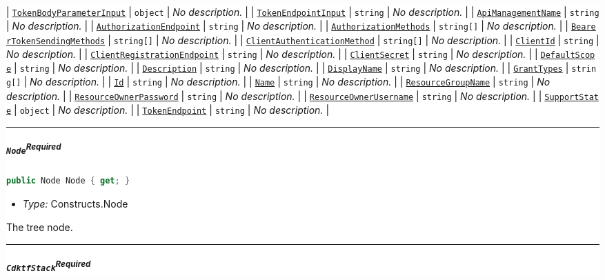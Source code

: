 | <code><a href="#@cdktf/provider-azurerm.apiManagementAuthorizationServer.ApiManagementAuthorizationServer.property.tokenBodyParameterInput">TokenBodyParameterInput</a></code> | <code>object</code> | *No description.* |
| <code><a href="#@cdktf/provider-azurerm.apiManagementAuthorizationServer.ApiManagementAuthorizationServer.property.tokenEndpointInput">TokenEndpointInput</a></code> | <code>string</code> | *No description.* |
| <code><a href="#@cdktf/provider-azurerm.apiManagementAuthorizationServer.ApiManagementAuthorizationServer.property.apiManagementName">ApiManagementName</a></code> | <code>string</code> | *No description.* |
| <code><a href="#@cdktf/provider-azurerm.apiManagementAuthorizationServer.ApiManagementAuthorizationServer.property.authorizationEndpoint">AuthorizationEndpoint</a></code> | <code>string</code> | *No description.* |
| <code><a href="#@cdktf/provider-azurerm.apiManagementAuthorizationServer.ApiManagementAuthorizationServer.property.authorizationMethods">AuthorizationMethods</a></code> | <code>string[]</code> | *No description.* |
| <code><a href="#@cdktf/provider-azurerm.apiManagementAuthorizationServer.ApiManagementAuthorizationServer.property.bearerTokenSendingMethods">BearerTokenSendingMethods</a></code> | <code>string[]</code> | *No description.* |
| <code><a href="#@cdktf/provider-azurerm.apiManagementAuthorizationServer.ApiManagementAuthorizationServer.property.clientAuthenticationMethod">ClientAuthenticationMethod</a></code> | <code>string[]</code> | *No description.* |
| <code><a href="#@cdktf/provider-azurerm.apiManagementAuthorizationServer.ApiManagementAuthorizationServer.property.clientId">ClientId</a></code> | <code>string</code> | *No description.* |
| <code><a href="#@cdktf/provider-azurerm.apiManagementAuthorizationServer.ApiManagementAuthorizationServer.property.clientRegistrationEndpoint">ClientRegistrationEndpoint</a></code> | <code>string</code> | *No description.* |
| <code><a href="#@cdktf/provider-azurerm.apiManagementAuthorizationServer.ApiManagementAuthorizationServer.property.clientSecret">ClientSecret</a></code> | <code>string</code> | *No description.* |
| <code><a href="#@cdktf/provider-azurerm.apiManagementAuthorizationServer.ApiManagementAuthorizationServer.property.defaultScope">DefaultScope</a></code> | <code>string</code> | *No description.* |
| <code><a href="#@cdktf/provider-azurerm.apiManagementAuthorizationServer.ApiManagementAuthorizationServer.property.description">Description</a></code> | <code>string</code> | *No description.* |
| <code><a href="#@cdktf/provider-azurerm.apiManagementAuthorizationServer.ApiManagementAuthorizationServer.property.displayName">DisplayName</a></code> | <code>string</code> | *No description.* |
| <code><a href="#@cdktf/provider-azurerm.apiManagementAuthorizationServer.ApiManagementAuthorizationServer.property.grantTypes">GrantTypes</a></code> | <code>string[]</code> | *No description.* |
| <code><a href="#@cdktf/provider-azurerm.apiManagementAuthorizationServer.ApiManagementAuthorizationServer.property.id">Id</a></code> | <code>string</code> | *No description.* |
| <code><a href="#@cdktf/provider-azurerm.apiManagementAuthorizationServer.ApiManagementAuthorizationServer.property.name">Name</a></code> | <code>string</code> | *No description.* |
| <code><a href="#@cdktf/provider-azurerm.apiManagementAuthorizationServer.ApiManagementAuthorizationServer.property.resourceGroupName">ResourceGroupName</a></code> | <code>string</code> | *No description.* |
| <code><a href="#@cdktf/provider-azurerm.apiManagementAuthorizationServer.ApiManagementAuthorizationServer.property.resourceOwnerPassword">ResourceOwnerPassword</a></code> | <code>string</code> | *No description.* |
| <code><a href="#@cdktf/provider-azurerm.apiManagementAuthorizationServer.ApiManagementAuthorizationServer.property.resourceOwnerUsername">ResourceOwnerUsername</a></code> | <code>string</code> | *No description.* |
| <code><a href="#@cdktf/provider-azurerm.apiManagementAuthorizationServer.ApiManagementAuthorizationServer.property.supportState">SupportState</a></code> | <code>object</code> | *No description.* |
| <code><a href="#@cdktf/provider-azurerm.apiManagementAuthorizationServer.ApiManagementAuthorizationServer.property.tokenEndpoint">TokenEndpoint</a></code> | <code>string</code> | *No description.* |

---

##### `Node`<sup>Required</sup> <a name="Node" id="@cdktf/provider-azurerm.apiManagementAuthorizationServer.ApiManagementAuthorizationServer.property.node"></a>

```csharp
public Node Node { get; }
```

- *Type:* Constructs.Node

The tree node.

---

##### `CdktfStack`<sup>Required</sup> <a name="CdktfStack" id="@cdktf/provider-azurerm.apiManagementAuthorizationServer.ApiManagementAuthorizationServer.property.cdktfStack"></a>
